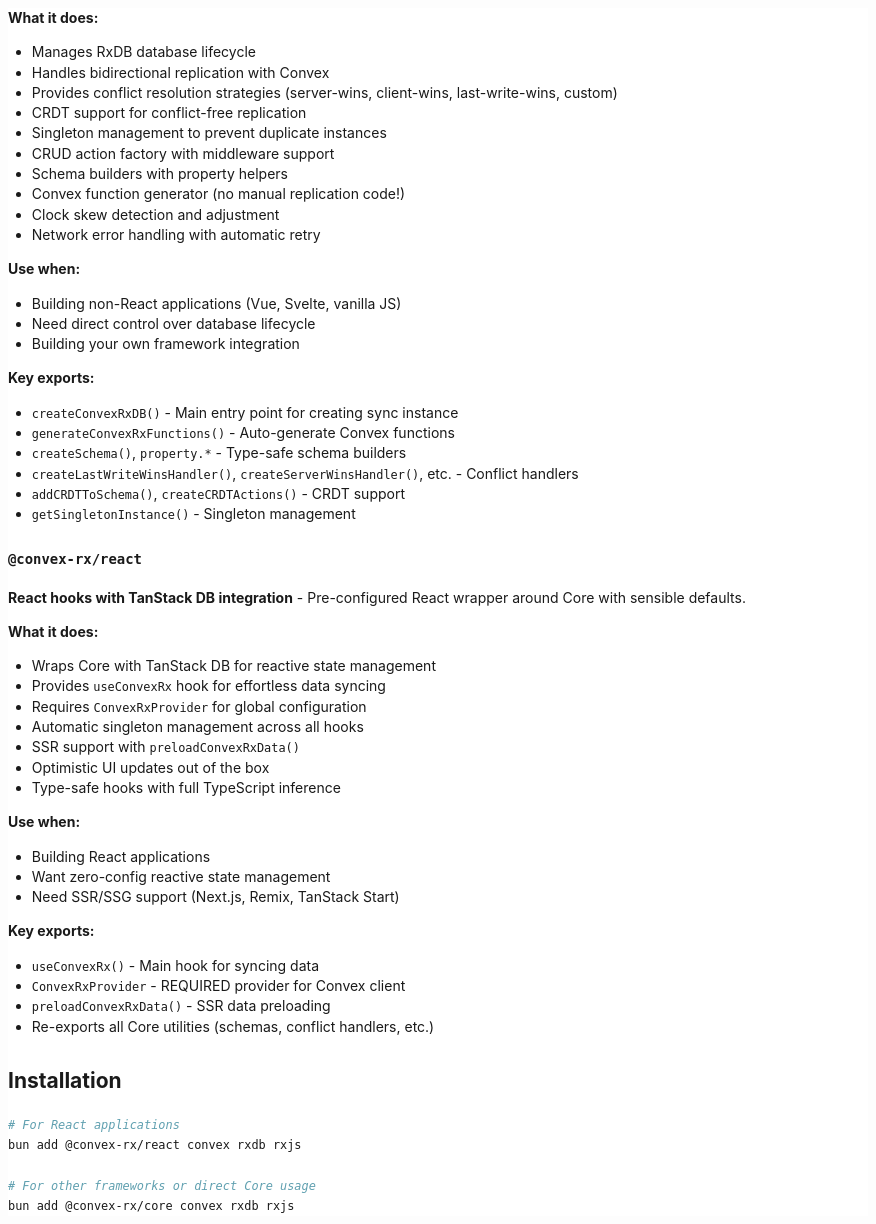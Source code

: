 **What it does:**
- Manages RxDB database lifecycle
- Handles bidirectional replication with Convex
- Provides conflict resolution strategies (server-wins, client-wins, last-write-wins, custom)
- CRDT support for conflict-free replication
- Singleton management to prevent duplicate instances
- CRUD action factory with middleware support
- Schema builders with property helpers
- Convex function generator (no manual replication code!)
- Clock skew detection and adjustment
- Network error handling with automatic retry

**Use when:**
- Building non-React applications (Vue, Svelte, vanilla JS)
- Need direct control over database lifecycle
- Building your own framework integration

**Key exports:**
- `createConvexRxDB()` - Main entry point for creating sync instance
- `generateConvexRxFunctions()` - Auto-generate Convex functions
- `createSchema()`, `property.*` - Type-safe schema builders
- `createLastWriteWinsHandler()`, `createServerWinsHandler()`, etc. - Conflict handlers
- `addCRDTToSchema()`, `createCRDTActions()` - CRDT support
- `getSingletonInstance()` - Singleton management

### `@convex-rx/react`

**React hooks with TanStack DB integration** - Pre-configured React wrapper around Core with sensible defaults.

**What it does:**
- Wraps Core with TanStack DB for reactive state management
- Provides `useConvexRx` hook for effortless data syncing
- Requires `ConvexRxProvider` for global configuration
- Automatic singleton management across all hooks
- SSR support with `preloadConvexRxData()`
- Optimistic UI updates out of the box
- Type-safe hooks with full TypeScript inference

**Use when:**
- Building React applications
- Want zero-config reactive state management
- Need SSR/SSG support (Next.js, Remix, TanStack Start)

**Key exports:**
- `useConvexRx()` - Main hook for syncing data
- `ConvexRxProvider` - REQUIRED provider for Convex client
- `preloadConvexRxData()` - SSR data preloading
- Re-exports all Core utilities (schemas, conflict handlers, etc.)

## Installation

```bash
# For React applications
bun add @convex-rx/react convex rxdb rxjs

# For other frameworks or direct Core usage
bun add @convex-rx/core convex rxdb rxjs
```
